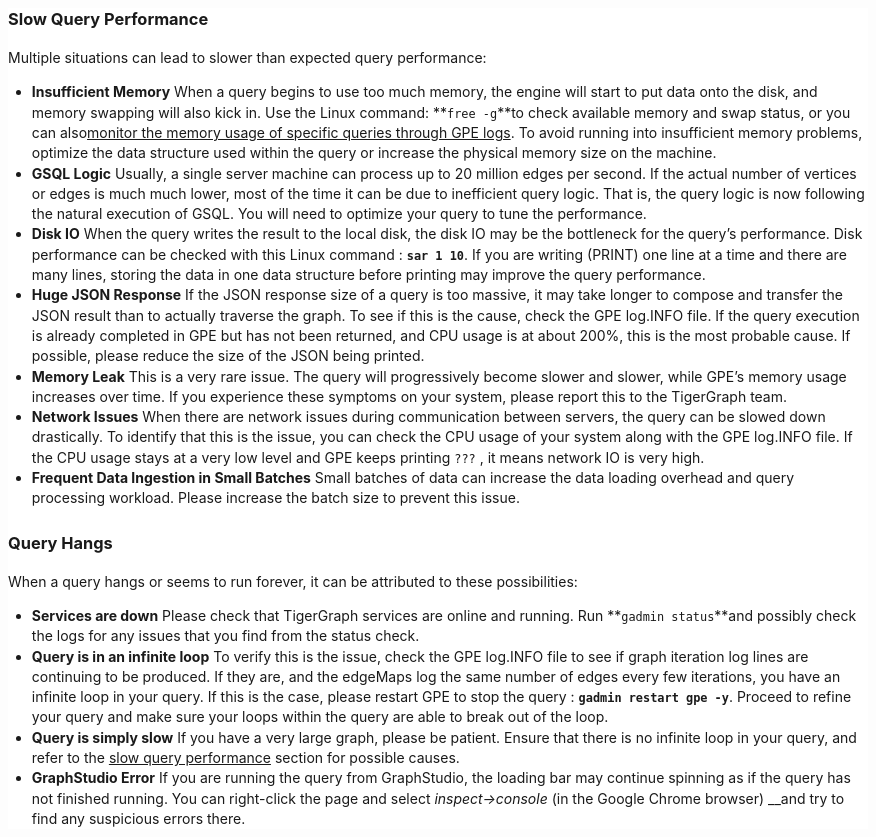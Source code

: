 ### [](https://docs.tigergraph.com/tigergraph-server/3.9/troubleshooting/troubleshooting-guide#_slow_query_performance)Slow Query Performance
Multiple situations can lead to slower than expected query performance:
  * **Insufficient Memory** When a query begins to use too much memory, the engine will start to put data onto the disk, and memory swapping will also kick in. Use the Linux command: **`free -g`**to check available memory and swap status, or you can also[monitor the memory usage of specific queries through GPE logs](https://docs.tigergraph.com/tigergraph-server/3.9/troubleshooting/troubleshooting-guide#_how_to_monitor_memory_usage_by_query). To avoid running into insufficient memory problems, optimize the data structure used within the query or increase the physical memory size on the machine.
  * **GSQL Logic** Usually, a single server machine can process up to 20 million edges per second. If the actual number of vertices or edges is much much lower, most of the time it can be due to inefficient query logic. That is, the query logic is now following the natural execution of GSQL. You will need to optimize your query to tune the performance.
  * **Disk IO** When the query writes the result to the local disk, the disk IO may be the bottleneck for the query’s performance. Disk performance can be checked with this Linux command : **`sar 1 10`**. If you are writing (PRINT) one line at a time and there are many lines, storing the data in one data structure before printing may improve the query performance.
  * **Huge JSON Response** If the JSON response size of a query is too massive, it may take longer to compose and transfer the JSON result than to actually traverse the graph. To see if this is the cause, check the GPE log.INFO file. If the query execution is already completed in GPE but has not been returned, and CPU usage is at about 200%, this is the most probable cause. If possible, please reduce the size of the JSON being printed.
  * **Memory Leak** This is a very rare issue. The query will progressively become slower and slower, while GPE’s memory usage increases over time. If you experience these symptoms on your system, please report this to the TigerGraph team.
  * **Network Issues** When there are network issues during communication between servers, the query can be slowed down drastically. To identify that this is the issue, you can check the CPU usage of your system along with the GPE log.INFO file. If the CPU usage stays at a very low level and GPE keeps printing `???` , it means network IO is very high.
  * **Frequent Data Ingestion in Small Batches** Small batches of data can increase the data loading overhead and query processing workload. Please increase the batch size to prevent this issue.


### [](https://docs.tigergraph.com/tigergraph-server/3.9/troubleshooting/troubleshooting-guide#_query_hangs)Query Hangs
When a query hangs or seems to run forever, it can be attributed to these possibilities:
  * **Services are down** Please check that TigerGraph services are online and running. Run **`gadmin status`**and possibly check the logs for any issues that you find from the status check.
  * **Query is in an infinite loop** To verify this is the issue, check the GPE log.INFO file to see if graph iteration log lines are continuing to be produced. If they are, and the edgeMaps log the same number of edges every few iterations, you have an infinite loop in your query. If this is the case, please restart GPE to stop the query : **`gadmin restart gpe -y`**. Proceed to refine your query and make sure your loops within the query are able to break out of the loop.
  * **Query is simply slow** If you have a very large graph, please be patient. Ensure that there is no infinite loop in your query, and refer to the [slow query performance](https://docs.tigergraph.com/tigergraph-server/3.9/troubleshooting/troubleshooting-guide#_slow_query_performance) section for possible causes.
  * **GraphStudio Error** If you are running the query from GraphStudio, the loading bar may continue spinning as if the query has not finished running. You can right-click the page and select _inspect→console_ (in the Google Chrome browser) __and try to find any suspicious errors there.
